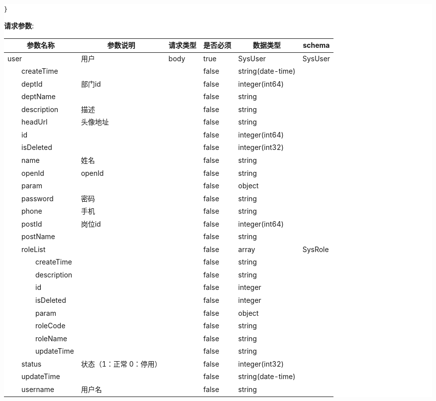 ```javascript
}
```


**请求参数**:


| 参数名称 | 参数说明 | 请求类型    | 是否必须 | 数据类型 | schema |
| -------- | -------- | ----- | -------- | -------- | ------ |
|user|用户|body|true|SysUser|SysUser|
|&emsp;&emsp;createTime|||false|string(date-time)||
|&emsp;&emsp;deptId|部门id||false|integer(int64)||
|&emsp;&emsp;deptName|||false|string||
|&emsp;&emsp;description|描述||false|string||
|&emsp;&emsp;headUrl|头像地址||false|string||
|&emsp;&emsp;id|||false|integer(int64)||
|&emsp;&emsp;isDeleted|||false|integer(int32)||
|&emsp;&emsp;name|姓名||false|string||
|&emsp;&emsp;openId|openId||false|string||
|&emsp;&emsp;param|||false|object||
|&emsp;&emsp;password|密码||false|string||
|&emsp;&emsp;phone|手机||false|string||
|&emsp;&emsp;postId|岗位id||false|integer(int64)||
|&emsp;&emsp;postName|||false|string||
|&emsp;&emsp;roleList|||false|array|SysRole|
|&emsp;&emsp;&emsp;&emsp;createTime|||false|string||
|&emsp;&emsp;&emsp;&emsp;description|||false|string||
|&emsp;&emsp;&emsp;&emsp;id|||false|integer||
|&emsp;&emsp;&emsp;&emsp;isDeleted|||false|integer||
|&emsp;&emsp;&emsp;&emsp;param|||false|object||
|&emsp;&emsp;&emsp;&emsp;roleCode|||false|string||
|&emsp;&emsp;&emsp;&emsp;roleName|||false|string||
|&emsp;&emsp;&emsp;&emsp;updateTime|||false|string||
|&emsp;&emsp;status|状态（1：正常 0：停用）||false|integer(int32)||
|&emsp;&emsp;updateTime|||false|string(date-time)||
|&emsp;&emsp;username|用户名||false|string||
